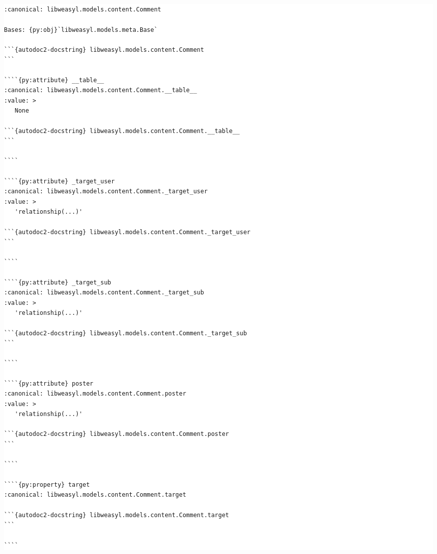 `````{py:class} Comment
:canonical: libweasyl.models.content.Comment

Bases: {py:obj}`libweasyl.models.meta.Base`

```{autodoc2-docstring} libweasyl.models.content.Comment
```

````{py:attribute} __table__
:canonical: libweasyl.models.content.Comment.__table__
:value: >
   None

```{autodoc2-docstring} libweasyl.models.content.Comment.__table__
```

````

````{py:attribute} _target_user
:canonical: libweasyl.models.content.Comment._target_user
:value: >
   'relationship(...)'

```{autodoc2-docstring} libweasyl.models.content.Comment._target_user
```

````

````{py:attribute} _target_sub
:canonical: libweasyl.models.content.Comment._target_sub
:value: >
   'relationship(...)'

```{autodoc2-docstring} libweasyl.models.content.Comment._target_sub
```

````

````{py:attribute} poster
:canonical: libweasyl.models.content.Comment.poster
:value: >
   'relationship(...)'

```{autodoc2-docstring} libweasyl.models.content.Comment.poster
```

````

````{py:property} target
:canonical: libweasyl.models.content.Comment.target

```{autodoc2-docstring} libweasyl.models.content.Comment.target
```

````

`````

